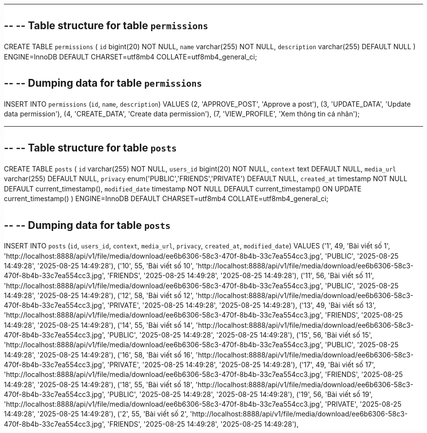 -- --------------------------------------------------------

--
-- Table structure for table `permissions`
--

CREATE TABLE `permissions` (
  `id` bigint(20) NOT NULL,
  `name` varchar(255) NOT NULL,
  `description` varchar(255) DEFAULT NULL
) ENGINE=InnoDB DEFAULT CHARSET=utf8mb4 COLLATE=utf8mb4_general_ci;

--
-- Dumping data for table `permissions`
--

INSERT INTO `permissions` (`id`, `name`, `description`) VALUES
(2, 'APPROVE_POST', 'Approve a post'),
(3, 'UPDATE_DATA', 'Update data permission'),
(4, 'CREATE_DATA', 'Create data permission'),
(7, 'VIEW_PROFILE', 'Xem thông tin cá nhân');

-- --------------------------------------------------------

--
-- Table structure for table `posts`
--

CREATE TABLE `posts` (
  `id` varchar(255) NOT NULL,
  `users_id` bigint(20) NOT NULL,
  `context` text DEFAULT NULL,
  `media_url` varchar(255) DEFAULT NULL,
  `privacy` enum('PUBLIC','FRIENDS','PRIVATE') DEFAULT NULL,
  `created_at` timestamp NOT NULL DEFAULT current_timestamp(),
  `modified_date` timestamp NOT NULL DEFAULT current_timestamp() ON UPDATE current_timestamp()
) ENGINE=InnoDB DEFAULT CHARSET=utf8mb4 COLLATE=utf8mb4_general_ci;

--
-- Dumping data for table `posts`
--

INSERT INTO `posts` (`id`, `users_id`, `context`, `media_url`, `privacy`, `created_at`, `modified_date`) VALUES
('1', 49, 'Bài viết số 1', 'http://localhost:8888/api/v1/file/media/download/ee6b6306-58c3-470f-8b4b-33c7ea554cc3.jpg', 'PUBLIC', '2025-08-25 14:49:28', '2025-08-25 14:49:28'),
('10', 55, 'Bài viết số 10', 'http://localhost:8888/api/v1/file/media/download/ee6b6306-58c3-470f-8b4b-33c7ea554cc3.jpg', 'FRIENDS', '2025-08-25 14:49:28', '2025-08-25 14:49:28'),
('11', 56, 'Bài viết số 11', 'http://localhost:8888/api/v1/file/media/download/ee6b6306-58c3-470f-8b4b-33c7ea554cc3.jpg', 'PUBLIC', '2025-08-25 14:49:28', '2025-08-25 14:49:28'),
('12', 58, 'Bài viết số 12', 'http://localhost:8888/api/v1/file/media/download/ee6b6306-58c3-470f-8b4b-33c7ea554cc3.jpg', 'PRIVATE', '2025-08-25 14:49:28', '2025-08-25 14:49:28'),
('13', 49, 'Bài viết số 13', 'http://localhost:8888/api/v1/file/media/download/ee6b6306-58c3-470f-8b4b-33c7ea554cc3.jpg', 'FRIENDS', '2025-08-25 14:49:28', '2025-08-25 14:49:28'),
('14', 55, 'Bài viết số 14', 'http://localhost:8888/api/v1/file/media/download/ee6b6306-58c3-470f-8b4b-33c7ea554cc3.jpg', 'PUBLIC', '2025-08-25 14:49:28', '2025-08-25 14:49:28'),
('15', 56, 'Bài viết số 15', 'http://localhost:8888/api/v1/file/media/download/ee6b6306-58c3-470f-8b4b-33c7ea554cc3.jpg', 'PUBLIC', '2025-08-25 14:49:28', '2025-08-25 14:49:28'),
('16', 58, 'Bài viết số 16', 'http://localhost:8888/api/v1/file/media/download/ee6b6306-58c3-470f-8b4b-33c7ea554cc3.jpg', 'PRIVATE', '2025-08-25 14:49:28', '2025-08-25 14:49:28'),
('17', 49, 'Bài viết số 17', 'http://localhost:8888/api/v1/file/media/download/ee6b6306-58c3-470f-8b4b-33c7ea554cc3.jpg', 'FRIENDS', '2025-08-25 14:49:28', '2025-08-25 14:49:28'),
('18', 55, 'Bài viết số 18', 'http://localhost:8888/api/v1/file/media/download/ee6b6306-58c3-470f-8b4b-33c7ea554cc3.jpg', 'PUBLIC', '2025-08-25 14:49:28', '2025-08-25 14:49:28'),
('19', 56, 'Bài viết số 19', 'http://localhost:8888/api/v1/file/media/download/ee6b6306-58c3-470f-8b4b-33c7ea554cc3.jpg', 'PRIVATE', '2025-08-25 14:49:28', '2025-08-25 14:49:28'),
('2', 55, 'Bài viết số 2', 'http://localhost:8888/api/v1/file/media/download/ee6b6306-58c3-470f-8b4b-33c7ea554cc3.jpg', 'FRIENDS', '2025-08-25 14:49:28', '2025-08-25 14:49:28'),